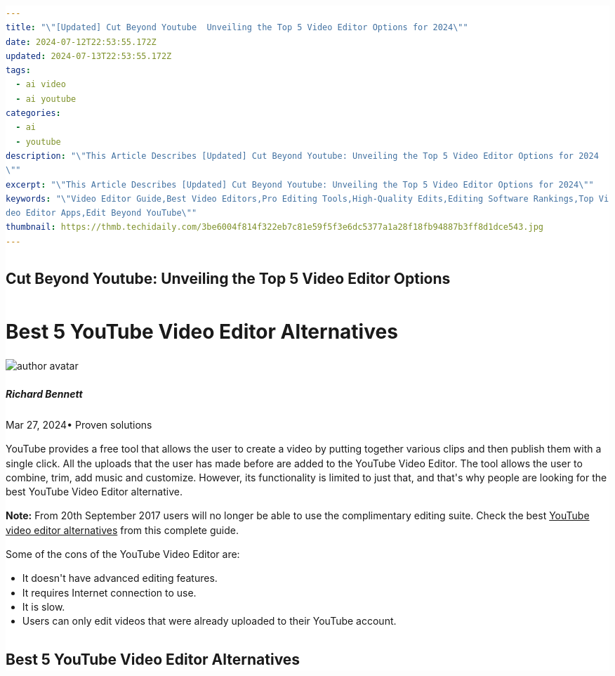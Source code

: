 ```yaml
---
title: "\"[Updated] Cut Beyond Youtube  Unveiling the Top 5 Video Editor Options for 2024\""
date: 2024-07-12T22:53:55.172Z
updated: 2024-07-13T22:53:55.172Z
tags:
  - ai video
  - ai youtube
categories:
  - ai
  - youtube
description: "\"This Article Describes [Updated] Cut Beyond Youtube: Unveiling the Top 5 Video Editor Options for 2024\""
excerpt: "\"This Article Describes [Updated] Cut Beyond Youtube: Unveiling the Top 5 Video Editor Options for 2024\""
keywords: "\"Video Editor Guide,Best Video Editors,Pro Editing Tools,High-Quality Edits,Editing Software Rankings,Top Video Editor Apps,Edit Beyond YouTube\""
thumbnail: https://thmb.techidaily.com/3be6004f814f322eb7c81e59f5f3e6dc5377a1a28f18fb94887b3ff8d1dce543.jpg
---
```


## Cut Beyond Youtube: Unveiling the Top 5 Video Editor Options

# Best 5 YouTube Video Editor Alternatives
![author avatar](https://images.wondershare.com/filmora/article-images/richard-bennett.jpg)

##### Richard Bennett

 Mar 27, 2024• Proven solutions

YouTube provides a free tool that allows the user to create a video by putting together various clips and then publish them with a single click. All the uploads that the user has made before are added to the YouTube Video Editor. The tool allows the user to combine, trim, add music and customize. However, its functionality is limited to just that, and that's why people are looking for the best YouTube Video Editor alternative.

**Note:** From 20th September 2017 users will no longer be able to use the complimentary editing suite. Check the best [YouTube video editor alternatives](https://tools.techidaily.com/wondershare/filmora/download/) from this complete guide.

Some of the cons of the YouTube Video Editor are:

* It doesn't have advanced editing features.
* It requires Internet connection to use.
* It is slow.
* Users can only edit videos that were already uploaded to their YouTube account.

## Best 5 YouTube Video Editor Alternatives
